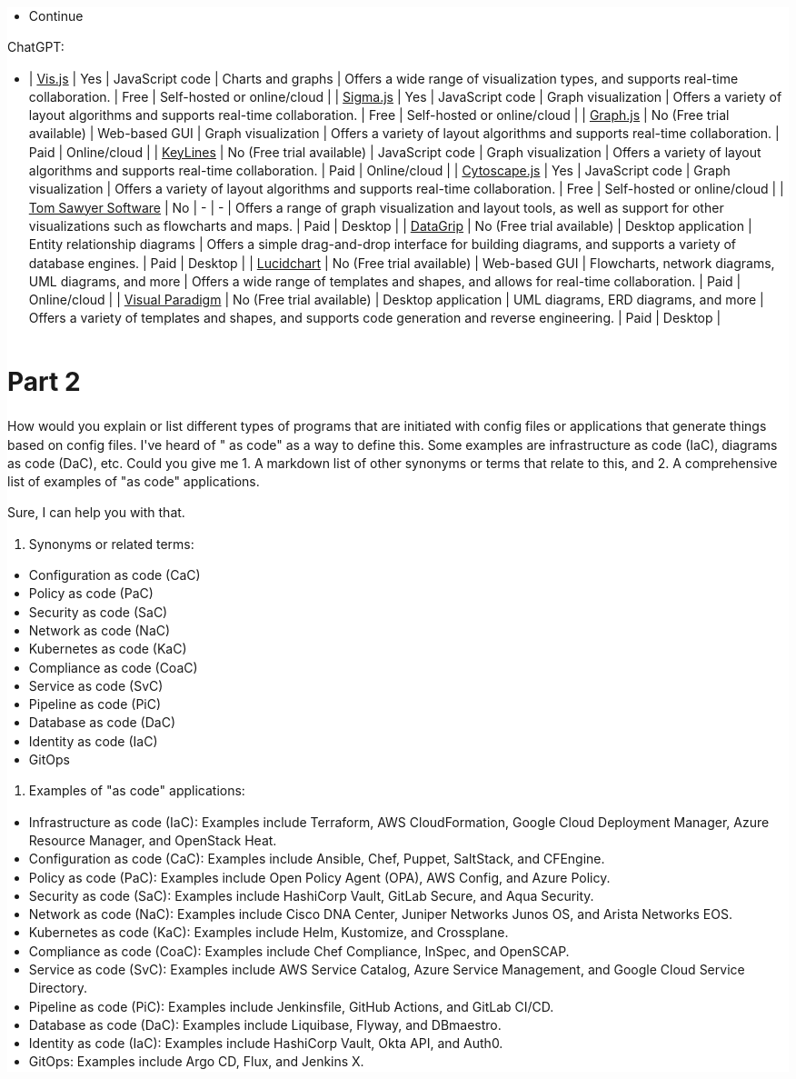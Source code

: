 - Continue

ChatGPT:

- | [Vis.js](https://visjs.org/) | Yes | JavaScript code | Charts and graphs | Offers a wide range of visualization types, and supports real-time collaboration. | Free | Self-hosted or online/cloud |
| [Sigma.js](http://sigmajs.org/) | Yes | JavaScript code | Graph visualization | Offers a variety of layout algorithms and supports real-time collaboration. | Free | Self-hosted or online/cloud |
| [Graph.js](https://graphjs.graphstory.com/) | No (Free trial available) | Web-based GUI | Graph visualization | Offers a variety of layout algorithms and supports real-time collaboration. | Paid | Online/cloud |
| [KeyLines](https://cambridge-intelligence.com/keylines/) | No (Free trial available) | JavaScript code | Graph visualization | Offers a variety of layout algorithms and supports real-time collaboration. | Paid | Online/cloud |
| [Cytoscape.js](https://js.cytoscape.org/) | Yes | JavaScript code | Graph visualization | Offers a variety of layout algorithms and supports real-time collaboration. | Free | Self-hosted or online/cloud |
| [Tom Sawyer Software](https://www.tomsawyer.com/) | No | - | - | Offers a range of graph visualization and layout tools, as well as support for other visualizations such as flowcharts and maps. | Paid | Desktop |
| [DataGrip](https://www.jetbrains.com/datagrip/) | No (Free trial available) | Desktop application | Entity relationship diagrams | Offers a simple drag-and-drop interface for building diagrams, and supports a variety of database engines. | Paid | Desktop |
| [Lucidchart](https://www.lucidchart.com/) | No (Free trial available) | Web-based GUI | Flowcharts, network diagrams, UML diagrams, and more | Offers a wide range of templates and shapes, and allows for real-time collaboration. | Paid | Online/cloud |
| [Visual Paradigm](https://www.visual-paradigm.com/) | No (Free trial available) | Desktop application | UML diagrams, ERD diagrams, and more | Offers a variety of templates and shapes, and supports code generation and reverse engineering. | Paid | Desktop |

# Part 2

How would you explain or list different types of programs that are initiated with config files or applications that generate things based on config files. I've heard of "<blank> as code" as a way to define this. Some examples are infrastructure as code (IaC), diagrams as code (DaC), etc. Could you give me 1. A markdown list of other synonyms or terms that relate to this, and 2. A comprehensive list of examples of "as code" applications.

Sure, I can help you with that.

1. Synonyms or related terms:
- Configuration as code (CaC)
- Policy as code (PaC)
- Security as code (SaC)
- Network as code (NaC)
- Kubernetes as code (KaC)
- Compliance as code (CoaC)
- Service as code (SvC)
- Pipeline as code (PiC)
- Database as code (DaC)
- Identity as code (IaC)
- GitOps
1. Examples of "as code" applications:
- Infrastructure as code (IaC): Examples include Terraform, AWS CloudFormation, Google Cloud Deployment Manager, Azure Resource Manager, and OpenStack Heat.
- Configuration as code (CaC): Examples include Ansible, Chef, Puppet, SaltStack, and CFEngine.
- Policy as code (PaC): Examples include Open Policy Agent (OPA), AWS Config, and Azure Policy.
- Security as code (SaC): Examples include HashiCorp Vault, GitLab Secure, and Aqua Security.
- Network as code (NaC): Examples include Cisco DNA Center, Juniper Networks Junos OS, and Arista Networks EOS.
- Kubernetes as code (KaC): Examples include Helm, Kustomize, and Crossplane.
- Compliance as code (CoaC): Examples include Chef Compliance, InSpec, and OpenSCAP.
- Service as code (SvC): Examples include AWS Service Catalog, Azure Service Management, and Google Cloud Service Directory.
- Pipeline as code (PiC): Examples include Jenkinsfile, GitHub Actions, and GitLab CI/CD.
- Database as code (DaC): Examples include Liquibase, Flyway, and DBmaestro.
- Identity as code (IaC): Examples include HashiCorp Vault, Okta API, and Auth0.
- GitOps: Examples include Argo CD, Flux, and Jenkins X.
